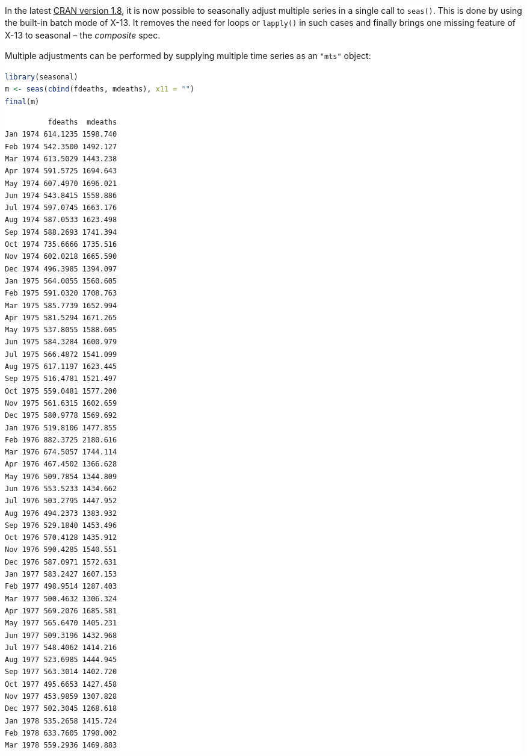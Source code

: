 In the latest [CRAN version 1.8](https://cran.r-project.org/package=seasonal), it is now possible to seasonally adjust multiple series in a single call to `seas()`. This is done by using the built-in batch mode of X-13. It removes the need for loops or `lapply()` in such cases and finally brings one missing feature of X-13 to seasonal – the *composite* spec.

Multiple adjustments can be performed by supplying multiple time series as an `"mts"` object:

``` r
library(seasonal)
m <- seas(cbind(fdeaths, mdeaths), x11 = "")
final(m)
```

              fdeaths  mdeaths
    Jan 1974 614.1235 1598.740
    Feb 1974 542.3500 1492.127
    Mar 1974 613.5029 1443.238
    Apr 1974 591.5725 1694.643
    May 1974 607.4970 1696.021
    Jun 1974 543.8415 1558.886
    Jul 1974 597.0745 1663.176
    Aug 1974 587.0533 1623.498
    Sep 1974 588.2693 1741.394
    Oct 1974 735.6666 1735.516
    Nov 1974 602.0218 1665.590
    Dec 1974 496.3985 1394.097
    Jan 1975 564.0055 1560.605
    Feb 1975 591.0320 1708.763
    Mar 1975 585.7739 1652.994
    Apr 1975 581.5294 1671.265
    May 1975 537.8055 1588.605
    Jun 1975 584.3284 1600.979
    Jul 1975 566.4872 1541.099
    Aug 1975 617.1197 1623.445
    Sep 1975 516.4781 1521.497
    Oct 1975 559.0481 1577.200
    Nov 1975 561.6315 1602.659
    Dec 1975 580.9778 1569.692
    Jan 1976 519.8106 1477.855
    Feb 1976 882.3725 2180.616
    Mar 1976 674.5057 1744.114
    Apr 1976 467.4502 1366.628
    May 1976 509.7854 1344.809
    Jun 1976 553.5233 1434.662
    Jul 1976 503.2795 1447.952
    Aug 1976 494.2373 1383.932
    Sep 1976 529.1840 1453.496
    Oct 1976 570.4128 1435.912
    Nov 1976 590.4285 1540.551
    Dec 1976 587.0971 1572.631
    Jan 1977 583.2427 1607.153
    Feb 1977 498.9514 1287.403
    Mar 1977 500.4632 1306.324
    Apr 1977 569.2076 1685.581
    May 1977 565.6470 1405.231
    Jun 1977 509.3196 1432.968
    Jul 1977 548.4062 1414.216
    Aug 1977 523.6985 1444.945
    Sep 1977 563.3014 1402.720
    Oct 1977 495.6653 1427.458
    Nov 1977 453.9859 1307.828
    Dec 1977 502.3045 1268.618
    Jan 1978 535.2658 1415.724
    Feb 1978 633.7605 1790.002
    Mar 1978 559.2936 1469.883